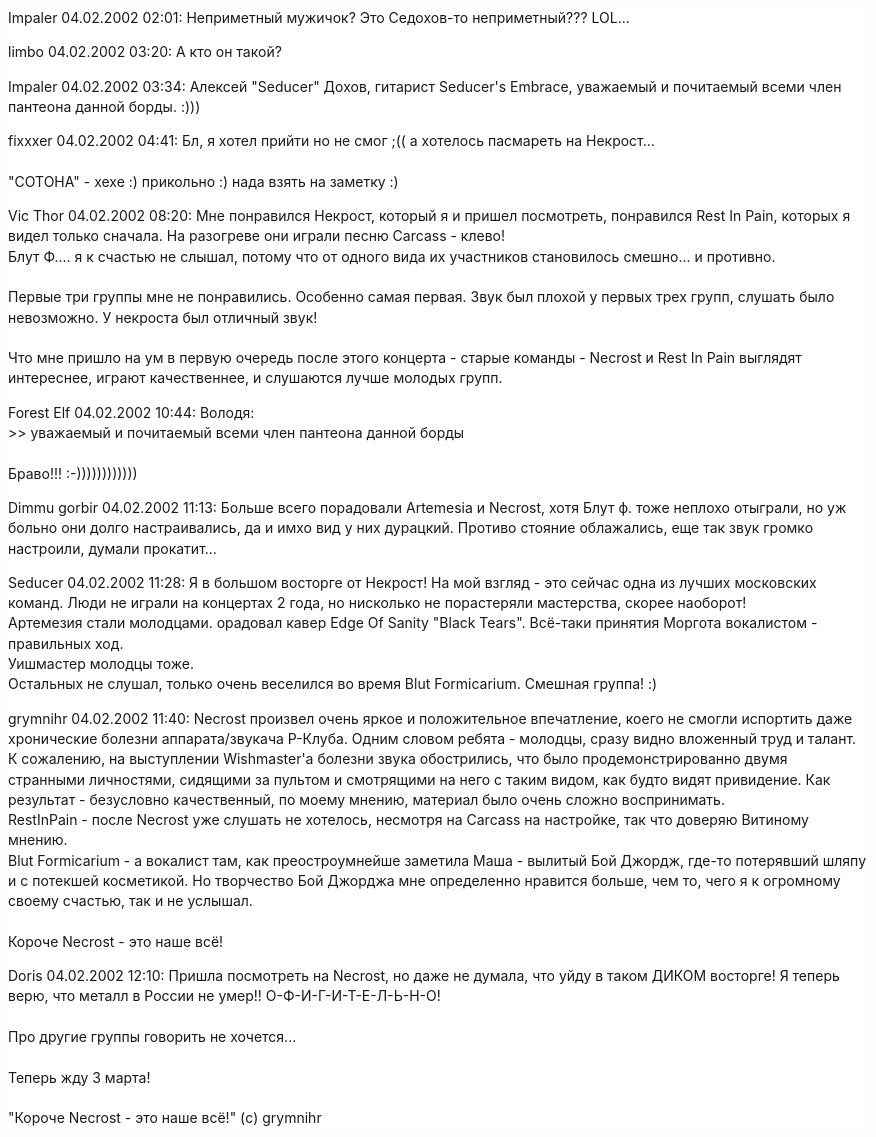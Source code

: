 Impaler 04.02.2002 02:01:
Неприметный мужичок? Это Седохов-то неприметный??? LOL...

limbo 04.02.2002 03:20:
А кто он такой?

Impaler 04.02.2002 03:34:
Алексей "Seducer" Дохов, гитарист Seducer's Embrace, уважаемый и почитаемый всеми член пантеона данной борды. :)))

fixxxer 04.02.2002 04:41:
Бл, я хотел прийти но не смог ;(( а хотелось пасмареть на Некрост...<BR><BR>"СОТОНА" - хехе :) прикольно :) нада взять на заметку :)

Vic Thor 04.02.2002 08:20:
Мне понравился Некрост, который я и пришел посмотреть, понравился Rest In Pain, которых я видел только сначала. На разогреве они играли песню Carcass - клево! <BR>Блут Ф.... я к счастью не слышал, потому что от одного вида их участников становилось смешно... и противно. <BR><BR>Первые три группы мне не понравились. Особенно самая первая. Звук был плохой у первых трех групп, слушать было невозможно. У некроста был отличный звук! <BR><BR>Что мне пришло на ум в первую очередь после этого концерта - старые команды - Necrost и Rest In Pain выглядят интереснее, играют качественнее, и слушаются лучше молодых групп. 

Forest Elf 04.02.2002 10:44:
Володя:<BR>&gt;&gt; уважаемый и почитаемый всеми член пантеона данной борды<BR><BR>Браво!!! :-))))))))))))

Dimmu gorbir 04.02.2002 11:13:
Больше всего порадовали Artemesia и Necrost, хотя Блут ф. тоже неплохо отыграли, но уж больно они долго настраивались, да и имхо вид у них дурацкий. Противо стояние облажались, еще так звук громко настроили, думали прокатит...  

Seducer 04.02.2002 11:28:
Я в большом восторге от Некрост! На мой взгляд - это сейчас одна из лучших московских команд. Люди не играли на концертах 2 года, но нисколько не порастеряли мастерства, скорее наоборот!<BR>Артемезия стали молодцами. орадовал кавер Edge Of Sanity "Black Tears". Всё-таки принятия Моргота вокалистом - правильных ход.<BR>Уишмастер молодцы тоже.<BR>Остальных не слушал, только очень веселился во время Blut Formicarium. Смешная группа! :)

grymnihr 04.02.2002 11:40:
Necrost произвел очень яркое и положительное впечатление, коего не смогли испортить даже хронические болезни аппарата/звукача Р-Клуба. Одним словом ребята  - молодцы, сразу видно вложенный труд и талант.<BR>К сожалению, на выступлении Wishmaster'a болезни звука обострились, что было продемонстрированно двумя странными личностями, сидящими за пультом и смотрящими на него с таким видом, как будто видят привидение. Как результат - безусловно качественный, по моему мнению, материал было очень сложно воспринимать.<BR>RestInPain - после Necrost уже слушать не хотелось, несмотря на Carcass на настройке, так что доверяю Витиному мнению.<BR>Blut Formicarium - а вокалист там, как преостроумнейше заметила Маша - вылитый Бой Джордж, где-то потерявший шляпу и с потекшей косметикой. Но творчество Бой Джорджа мне определенно нравится больше, чем то, чего я к огромному своему счастью, так и не услышал.<BR><BR>Короче Necrost - это наше всё!

Doris 04.02.2002 12:10:
Пришла посмотреть на Necrost, но даже не думала, что уйду в таком ДИКОМ восторге! Я теперь верю, что металл в России не умер!! О-Ф-И-Г-И-Т-Е-Л-Ь-Н-О!<BR><BR>Про другие группы говорить не хочется...<BR><BR>Теперь жду 3 марта!<BR><BR>"Короче Necrost - это наше всё!" (c) grymnihr
